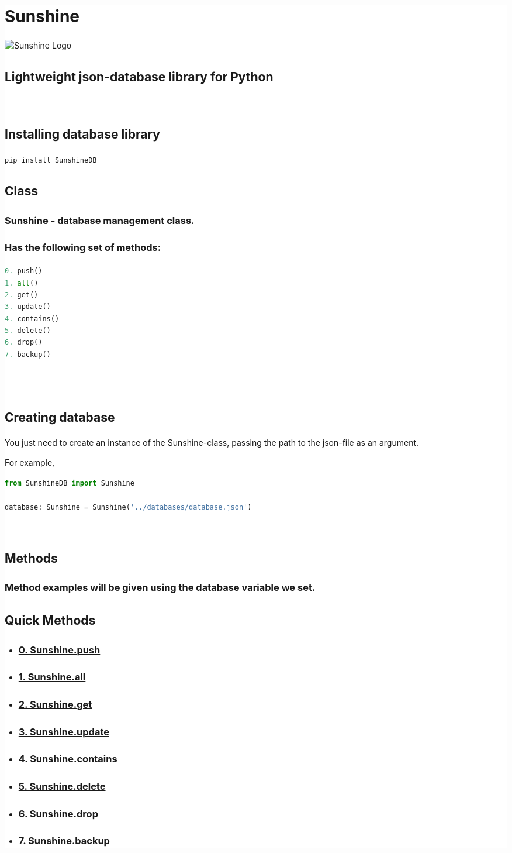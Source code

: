 # Sunshine

![Sunshine Logo](./sources/sunshine.png)

<h2>Lightweight json-database library for Python</h2>

<br>

## Installing database library
```bash
pip install SunshineDB
```

## Class
<h3>Sunshine - database management class. </h3>

<h3>Has the following set of methods: </h3>

```Python
0. push()
1. all()
2. get()
3. update()
4. contains()
5. delete()
6. drop()
7. backup()
```

<br>
<br>

## Creating database
You just need to create an instance of the Sunshine-class, passing the path to the json-file as an argument.

For example,
```Python
from SunshineDB import Sunshine

database: Sunshine = Sunshine('../databases/database.json')
```

<br>

## Methods
<h3>Method examples will be given using the database variable we set. </h3>

## Quick Methods
* ### [0. Sunshine.push](https://github.com/Sunshine-Database/Sunshine#push)
* ### [1. Sunshine.all](https://github.com/Sunshine-Database/Sunshine#all)
* ### [2. Sunshine.get](https://github.com/Sunshine-Database/Sunshine#get)
* ### [3. Sunshine.update](https://github.com/Sunshine-Database/Sunshine#update)
* ### [4. Sunshine.contains](https://github.com/Sunshine-Database/Sunshine#contains)
* ### [5. Sunshine.delete](https://github.com/Sunshine-Database/Sunshine#delete)
* ### [6. Sunshine.drop](https://github.com/Sunshine-Database/Sunshine#drop)
* ### [7. Sunshine.backup](https://github.com/Sunshine-Database/Sunshine#backup)
